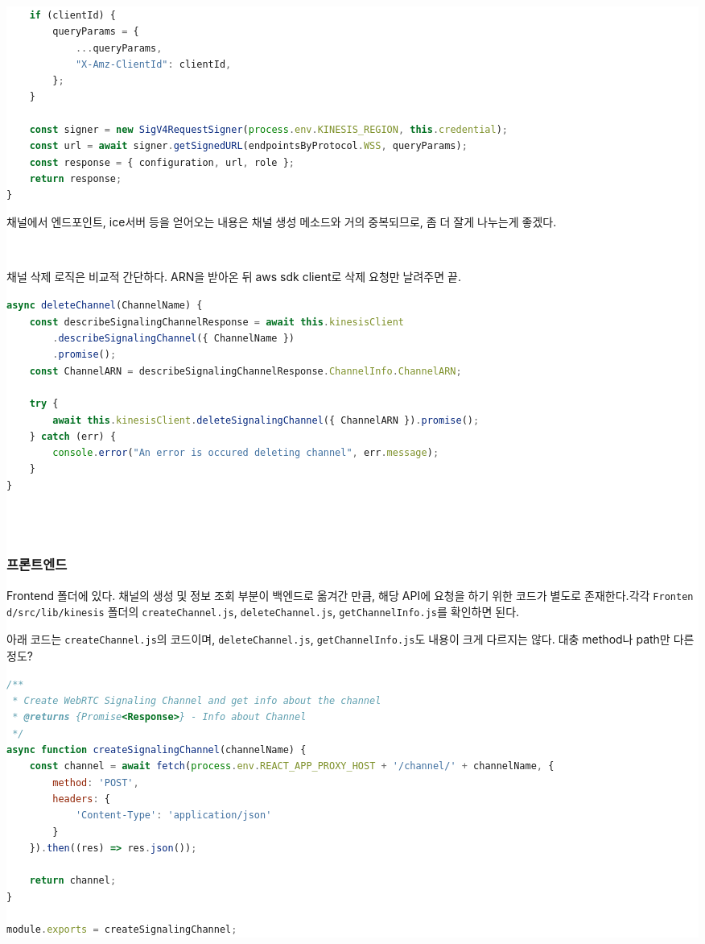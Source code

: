 ```javascript
	if (clientId) {
		queryParams = {
			...queryParams,
			"X-Amz-ClientId": clientId,
		};
	}

	const signer = new SigV4RequestSigner(process.env.KINESIS_REGION, this.credential);
	const url = await signer.getSignedURL(endpointsByProtocol.WSS, queryParams);
	const response = { configuration, url, role };
	return response;
}
```

채널에서 엔드포인트, ice서버 등을 얻어오는 내용은 채널 생성 메소드와 거의 중복되므로, 좀 더 잘게 나누는게 좋겠다.

<br>

채널 삭제 로직은 비교적 간단하다. ARN을 받아온 뒤 aws sdk client로 삭제 요청만 날려주면 끝.

```javascript
async deleteChannel(ChannelName) {
	const describeSignalingChannelResponse = await this.kinesisClient
		.describeSignalingChannel({ ChannelName })
		.promise();
	const ChannelARN = describeSignalingChannelResponse.ChannelInfo.ChannelARN;

	try {
		await this.kinesisClient.deleteSignalingChannel({ ChannelARN }).promise();
	} catch (err) {
		console.error("An error is occured deleting channel", err.message);
	}
}
```

<br><br>

### 프론트엔드

Frontend 폴더에 있다.
채널의 생성 및 정보 조회 부분이 백엔드로 옮겨간 만큼, 해당 API에 요청을 하기 위한 코드가 별도로 존재한다.각각 `Frontend/src/lib/kinesis` 폴더의 `createChannel.js`, `deleteChannel.js`, `getChannelInfo.js`를 확인하면 된다.

아래 코드는 `createChannel.js`의 코드이며, `deleteChannel.js`, `getChannelInfo.js`도 내용이 크게 다르지는 않다. 대충 method나 path만 다른 정도?

```javascript
/**
 * Create WebRTC Signaling Channel and get info about the channel
 * @returns {Promise<Response>} - Info about Channel
 */
async function createSignalingChannel(channelName) {
	const channel = await fetch(process.env.REACT_APP_PROXY_HOST + '/channel/' + channelName, {
		method: 'POST',
		headers: {
			'Content-Type': 'application/json'
		}
	}).then((res) => res.json());

	return channel;
}

module.exports = createSignalingChannel;
```

